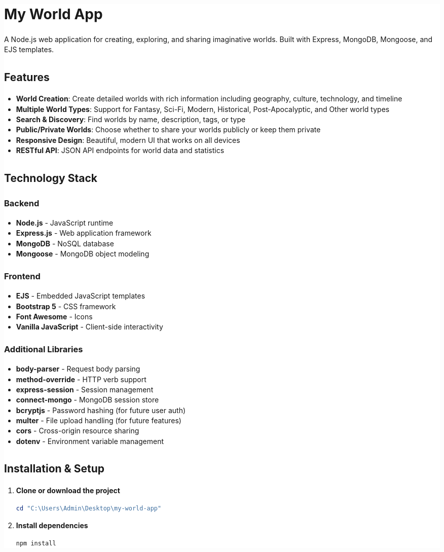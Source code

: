# My World App

A Node.js web application for creating, exploring, and sharing imaginative worlds. Built with Express, MongoDB, Mongoose, and EJS templates.

## Features

- **World Creation**: Create detailed worlds with rich information including geography, culture, technology, and timeline
- **Multiple World Types**: Support for Fantasy, Sci-Fi, Modern, Historical, Post-Apocalyptic, and Other world types
- **Search & Discovery**: Find worlds by name, description, tags, or type
- **Public/Private Worlds**: Choose whether to share your worlds publicly or keep them private
- **Responsive Design**: Beautiful, modern UI that works on all devices
- **RESTful API**: JSON API endpoints for world data and statistics

## Technology Stack

### Backend
- **Node.js** - JavaScript runtime
- **Express.js** - Web application framework
- **MongoDB** - NoSQL database
- **Mongoose** - MongoDB object modeling

### Frontend
- **EJS** - Embedded JavaScript templates
- **Bootstrap 5** - CSS framework
- **Font Awesome** - Icons
- **Vanilla JavaScript** - Client-side interactivity

### Additional Libraries
- **body-parser** - Request body parsing
- **method-override** - HTTP verb support
- **express-session** - Session management
- **connect-mongo** - MongoDB session store
- **bcryptjs** - Password hashing (for future user auth)
- **multer** - File upload handling (for future features)
- **cors** - Cross-origin resource sharing
- **dotenv** - Environment variable management

## Installation & Setup

1. **Clone or download the project**
   ```powershell
   cd "C:\Users\Admin\Desktop\my-world-app"
   ```

2. **Install dependencies**
   ```powershell
   npm install
   ```
